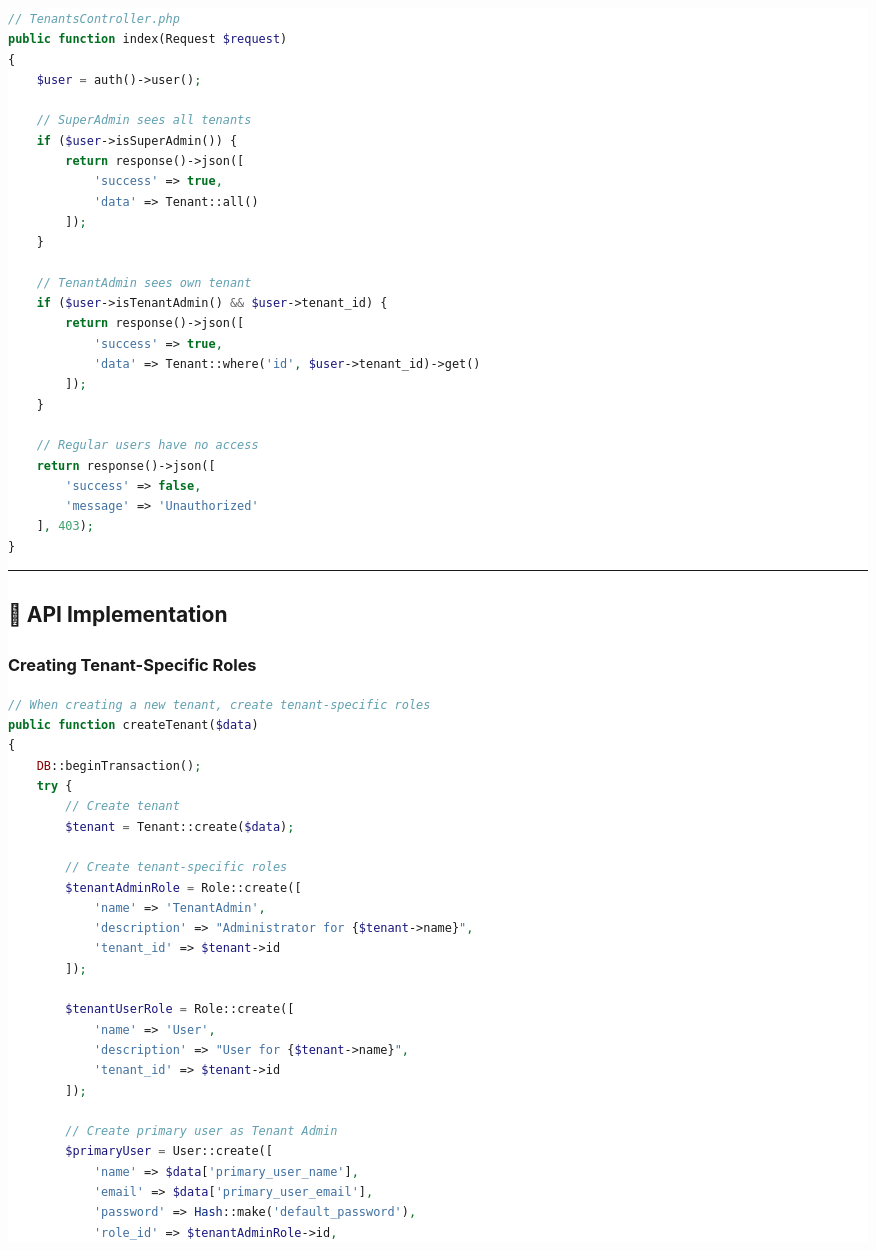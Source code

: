 ```php
// TenantsController.php
public function index(Request $request)
{
    $user = auth()->user();
    
    // SuperAdmin sees all tenants
    if ($user->isSuperAdmin()) {
        return response()->json([
            'success' => true,
            'data' => Tenant::all()
        ]);
    }
    
    // TenantAdmin sees own tenant
    if ($user->isTenantAdmin() && $user->tenant_id) {
        return response()->json([
            'success' => true,
            'data' => Tenant::where('id', $user->tenant_id)->get()
        ]);
    }
    
    // Regular users have no access
    return response()->json([
        'success' => false,
        'message' => 'Unauthorized'
    ], 403);
}
```

---

## 🔧 API Implementation

### Creating Tenant-Specific Roles

```php
// When creating a new tenant, create tenant-specific roles
public function createTenant($data)
{
    DB::beginTransaction();
    try {
        // Create tenant
        $tenant = Tenant::create($data);
        
        // Create tenant-specific roles
        $tenantAdminRole = Role::create([
            'name' => 'TenantAdmin',
            'description' => "Administrator for {$tenant->name}",
            'tenant_id' => $tenant->id
        ]);
        
        $tenantUserRole = Role::create([
            'name' => 'User',
            'description' => "User for {$tenant->name}",
            'tenant_id' => $tenant->id
        ]);
        
        // Create primary user as Tenant Admin
        $primaryUser = User::create([
            'name' => $data['primary_user_name'],
            'email' => $data['primary_user_email'],
            'password' => Hash::make('default_password'),
            'role_id' => $tenantAdminRole->id,
```